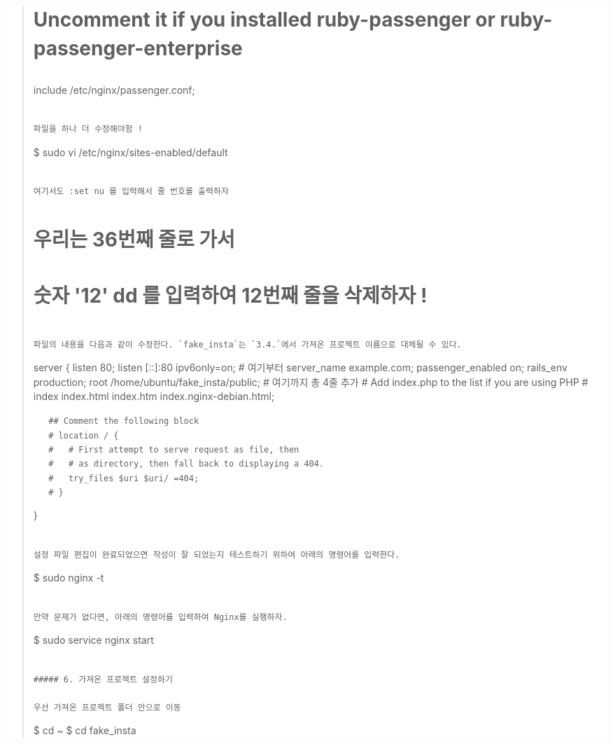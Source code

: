 ># Uncomment it if you installed ruby-passenger or ruby-passenger-enterprise
>##
>
>include /etc/nginx/passenger.conf;
>```
>
>파일을 하나 더 수정해야함 !
>
>```
>$ sudo vi /etc/nginx/sites-enabled/default
>```
>
>여기서도 :set nu 를 입력해서 줄 번호를 출력하자 
>
>```
># 우리는 36번째 줄로 가서 
># 숫자 '12' dd 를 입력하여 12번째 줄을 삭제하자 !
>```
>
>파일의 내용을 다음과 같이 수정한다. `fake_insta`는 `3.4.`에서 가져온 프로젝트 이름으로 대체될 수 있다. 
>
> ```
>server {
>        listen 80;
>        listen [::]:80 ipv6only=on;
>        # 여기부터
>        server_name         example.com;
>        passenger_enabled   on;
>        rails_env           production;
>        root                /home/ubuntu/fake_insta/public;
>        # 여기까지 총 4줄 추가
>        # Add index.php to the list if you are using PHP
>        # index index.html index.htm index.nginx-debian.html;
>
>        ## Comment the following block
>        # location / {
>        #   # First attempt to serve request as file, then
>        #   # as directory, then fall back to displaying a 404.
>        #   try_files $uri $uri/ =404;
>        # }
>}
> ```
>
>설정 파일 편집이 완료되었으면 작성이 잘 되었는지 테스트하기 위하여 아래의 명령어를 입력한다.
>
>```
>$ sudo nginx -t
>```
>
>만약 문제가 없다면, 아래의 명령어를 입력하여 Nginx를 실행하자.
>
>```
>$ sudo service nginx start
>```
>
> ##### 6. 가져온 프로젝트 설정하기
>
>우선 가져온 프로젝트 폴더 안으로 이동
>
>```
>$ cd ~
>$ cd fake_insta
>```
>